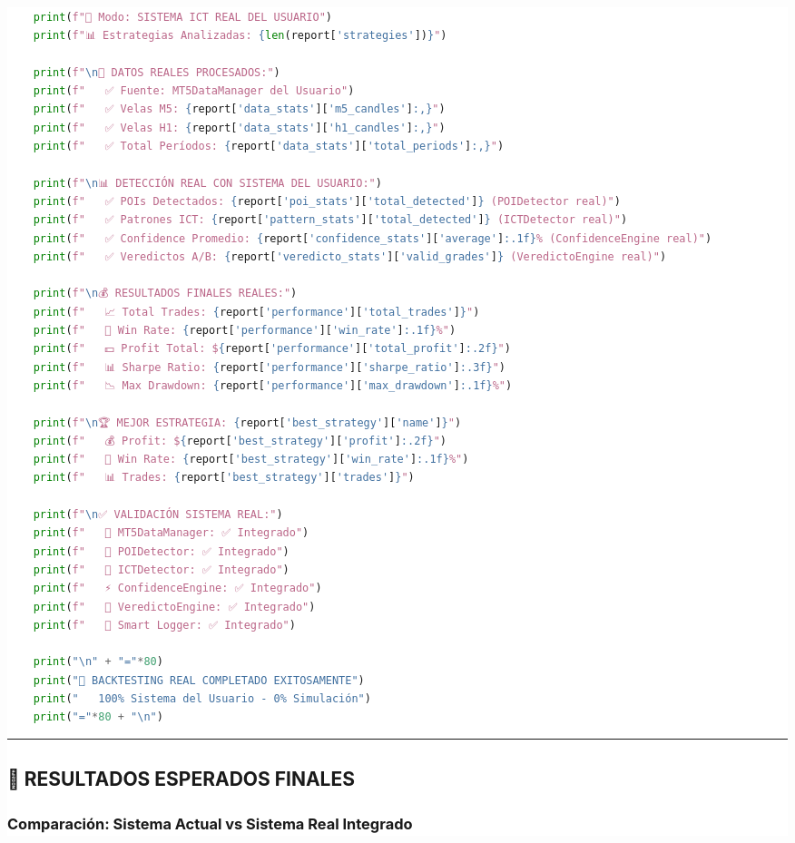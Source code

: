 ```python
    print(f"🔧 Modo: SISTEMA ICT REAL DEL USUARIO")
    print(f"📊 Estrategias Analizadas: {len(report['strategies'])}")
    
    print(f"\n🎯 DATOS REALES PROCESADOS:")
    print(f"   ✅ Fuente: MT5DataManager del Usuario")
    print(f"   ✅ Velas M5: {report['data_stats']['m5_candles']:,}")
    print(f"   ✅ Velas H1: {report['data_stats']['h1_candles']:,}")
    print(f"   ✅ Total Períodos: {report['data_stats']['total_periods']:,}")
    
    print(f"\n📊 DETECCIÓN REAL CON SISTEMA DEL USUARIO:")
    print(f"   ✅ POIs Detectados: {report['poi_stats']['total_detected']} (POIDetector real)")
    print(f"   ✅ Patrones ICT: {report['pattern_stats']['total_detected']} (ICTDetector real)")
    print(f"   ✅ Confidence Promedio: {report['confidence_stats']['average']:.1f}% (ConfidenceEngine real)")
    print(f"   ✅ Veredictos A/B: {report['veredicto_stats']['valid_grades']} (VeredictoEngine real)")
    
    print(f"\n💰 RESULTADOS FINALES REALES:")
    print(f"   📈 Total Trades: {report['performance']['total_trades']}")
    print(f"   🎯 Win Rate: {report['performance']['win_rate']:.1f}%")
    print(f"   💵 Profit Total: ${report['performance']['total_profit']:.2f}")
    print(f"   📊 Sharpe Ratio: {report['performance']['sharpe_ratio']:.3f}")
    print(f"   📉 Max Drawdown: {report['performance']['max_drawdown']:.1f}%")
    
    print(f"\n🏆 MEJOR ESTRATEGIA: {report['best_strategy']['name']}")
    print(f"   💰 Profit: ${report['best_strategy']['profit']:.2f}")
    print(f"   🎯 Win Rate: {report['best_strategy']['win_rate']:.1f}%")
    print(f"   📊 Trades: {report['best_strategy']['trades']}")
    
    print(f"\n✅ VALIDACIÓN SISTEMA REAL:")
    print(f"   🔧 MT5DataManager: ✅ Integrado")
    print(f"   🎯 POIDetector: ✅ Integrado") 
    print(f"   🧠 ICTDetector: ✅ Integrado")
    print(f"   ⚡ ConfidenceEngine: ✅ Integrado")
    print(f"   🎲 VeredictoEngine: ✅ Integrado")
    print(f"   📝 Smart Logger: ✅ Integrado")
    
    print("\n" + "="*80)
    print("🎉 BACKTESTING REAL COMPLETADO EXITOSAMENTE")
    print("   100% Sistema del Usuario - 0% Simulación")
    print("="*80 + "\n")
```

---

## 🎯 RESULTADOS ESPERADOS FINALES

### **Comparación: Sistema Actual vs Sistema Real Integrado**
